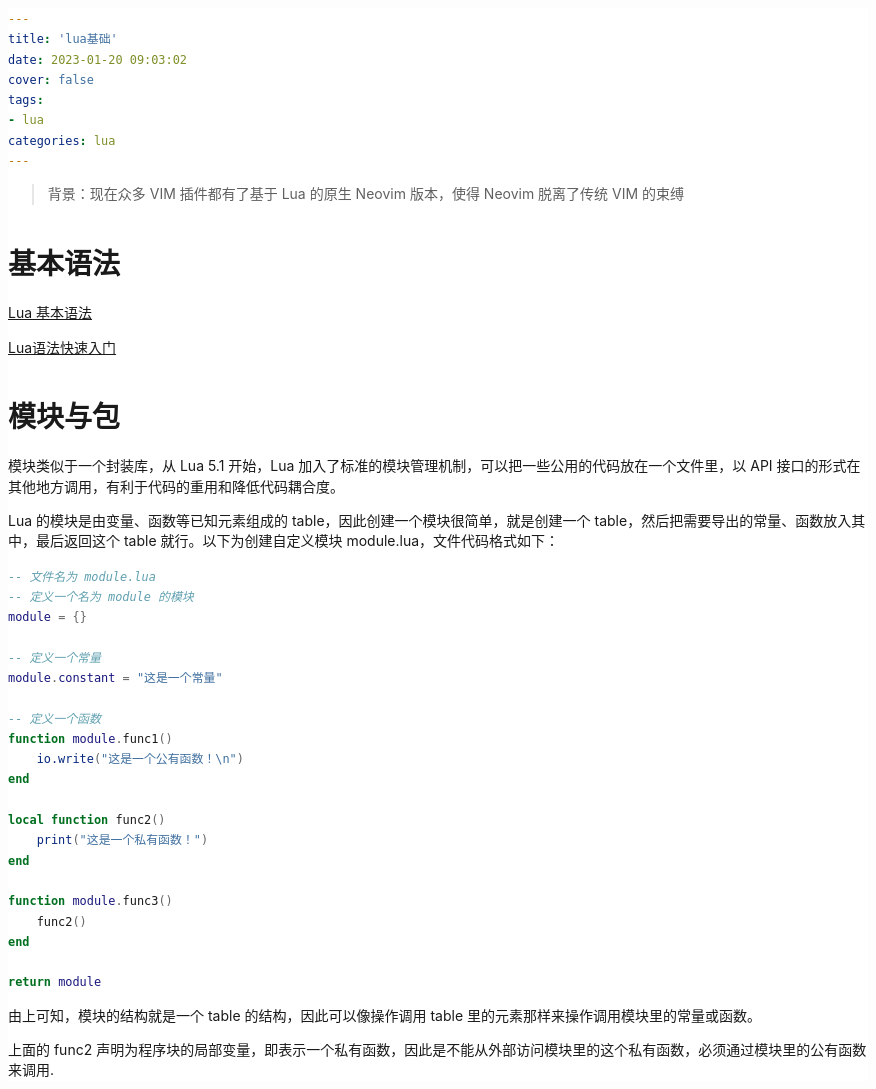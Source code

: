 ```yaml
---
title: 'lua基础'
date: 2023-01-20 09:03:02
cover: false
tags:
- lua
categories: lua
---
```


> 背景：现在众多 VIM 插件都有了基于 Lua 的原生 Neovim 版本，使得 Neovim 脱离了传统 VIM 的束缚

# 基本语法

[Lua 基本语法 ](https://www.runoob.com/lua/lua-basic-syntax.html)

[ Lua语法快速入门](https://blog.csdn.net/mrdo_home/article/details/92833999)

# 模块与包

模块类似于一个封装库，从 Lua 5.1 开始，Lua 加入了标准的模块管理机制，可以把一些公用的代码放在一个文件里，以 API 接口的形式在其他地方调用，有利于代码的重用和降低代码耦合度。

Lua 的模块是由变量、函数等已知元素组成的 table，因此创建一个模块很简单，就是创建一个 table，然后把需要导出的常量、函数放入其中，最后返回这个 table 就行。以下为创建自定义模块 module.lua，文件代码格式如下：

```lua
-- 文件名为 module.lua
-- 定义一个名为 module 的模块
module = {}
 
-- 定义一个常量
module.constant = "这是一个常量"
 
-- 定义一个函数
function module.func1()
    io.write("这是一个公有函数！\n")
end
 
local function func2()
    print("这是一个私有函数！")
end
 
function module.func3()
    func2()
end
 
return module
```

由上可知，模块的结构就是一个 table 的结构，因此可以像操作调用 table 里的元素那样来操作调用模块里的常量或函数。

上面的 func2 声明为程序块的局部变量，即表示一个私有函数，因此是不能从外部访问模块里的这个私有函数，必须通过模块里的公有函数来调用.
